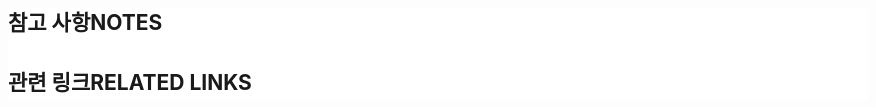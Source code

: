 ## <span data-ttu-id="33fdd-139">참고 사항</span><span class="sxs-lookup"><span data-stu-id="33fdd-139">NOTES</span></span>

## <span data-ttu-id="33fdd-140">관련 링크</span><span class="sxs-lookup"><span data-stu-id="33fdd-140">RELATED LINKS</span></span>
